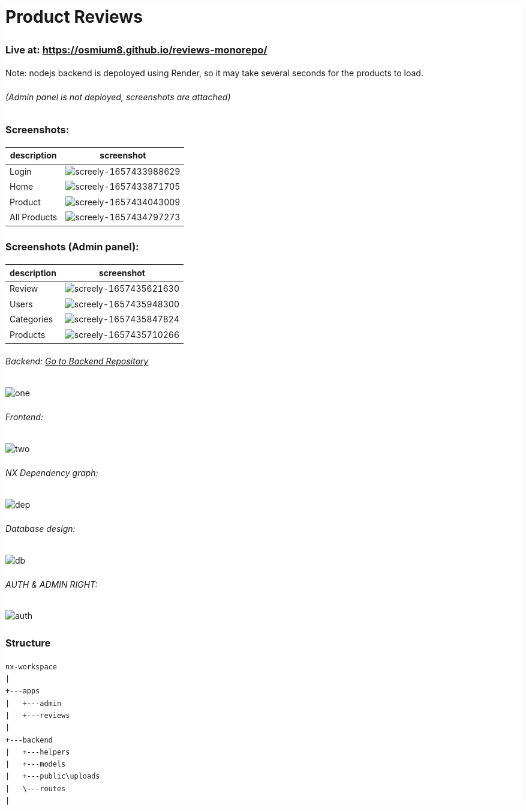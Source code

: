 # Product Reviews
### Live at: https://osmium8.github.io/reviews-monorepo/
Note: nodejs backend is depoloyed using Render, so it may take several seconds for the products to load.
###### (Admin panel is not deployed, screenshots are attached)

### Screenshots:
| description | screenshot |
| ----------- | ---------- |
| Login       |![screely-1657433988629](https://user-images.githubusercontent.com/18210415/178133811-78657a24-3e01-4de6-a691-7546dbf9205e.png)|
| Home        |![screely-1657433871705](https://user-images.githubusercontent.com/18210415/178133742-7de948cd-79e8-47ee-8afe-ab94b0feabb4.png)|
| Product     |![screely-1657434043009](https://user-images.githubusercontent.com/18210415/178133807-edde7e11-646a-4825-a4b1-0b41fdd05bb5.png)|
| All Products |![screely-1657434797273](https://user-images.githubusercontent.com/18210415/178134084-2433983d-92ec-4974-9438-4987b183c9b0.png)|

### Screenshots (Admin panel):
| description | screenshot |
| ----------- | ---------- |
| Review |![screely-1657435621630](https://user-images.githubusercontent.com/18210415/178134578-d9bba650-9ffa-497d-a46b-351826001dd9.png)|
| Users |![screely-1657435948300](https://user-images.githubusercontent.com/18210415/178134494-f8cc27a2-aa20-40b0-ad45-6ba7c2b4bbac.png)|
| Categories |![screely-1657435847824](https://user-images.githubusercontent.com/18210415/178134506-f06b7927-264c-48b5-91df-0a211327f695.png)|
| Products |![screely-1657435710266](https://user-images.githubusercontent.com/18210415/178134515-78d915df-a993-4a40-bcdc-6fb038fa5d30.png)|

###### Backend: [Go to Backend Repository](https://github.com/osmium8/reviews-backend)
<img width="703" alt="one" src="https://user-images.githubusercontent.com/18210415/178135519-1d742cf7-6298-40d6-8fcc-f5dc7ddbb237.png">

###### Frontend:
<img width="799" alt="two" src="https://user-images.githubusercontent.com/18210415/178135518-b5fb6953-b30f-48d7-8a53-9939b4c6a66b.png">

###### NX Dependency graph:
<img width="344" alt="dep" src="https://user-images.githubusercontent.com/18210415/178135523-5904e955-2585-4396-83e3-21ebbcc57a09.png">

###### Database design:
<img width="556" alt="db" src="https://user-images.githubusercontent.com/18210415/178135520-7d7854c0-1c4f-4265-bc5d-45cc372a088c.png">

###### AUTH & ADMIN RIGHT:
<img width="916" alt="auth" src="https://user-images.githubusercontent.com/18210415/178135522-7c4449c5-d455-4483-90be-f735205dbea6.png">

### Structure
```
nx-workspace
|
+---apps
|   +---admin
|   +---reviews
|                   
+---backend
|   +---helpers      
|   +---models  
|   +---public\uploads
|   \---routes
|       
```